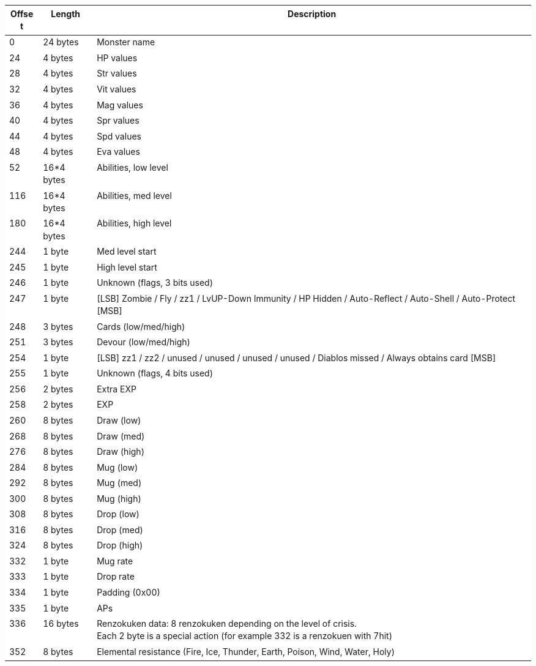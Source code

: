 | Offset | Length      | Description                                                                             |
|--------|-------------|-----------------------------------------------------------------------------------------|
| 0      | 24 bytes    | Monster name                                                                            |
| 24     | 4 bytes     | HP values                                                                               |
| 28     | 4 bytes     | Str values                                                                              |
| 32     | 4 bytes     | Vit values                                                                              |
| 36     | 4 bytes     | Mag values                                                                              |
| 40     | 4 bytes     | Spr values                                                                              |
| 44     | 4 bytes     | Spd values                                                                              |
| 48     | 4 bytes     | Eva values                                                                              |
| 52     | 16*4 bytes  | Abilities, low level                                                                    |
| 116    | 16*4 bytes  | Abilities, med level                                                                    |
| 180    | 16*4 bytes  | Abilities, high level                                                                   |
| 244    | 1 byte      | Med level start                                                                         |
| 245    | 1 byte      | High level start                                                                        |
| 246    | 1 byte      | Unknown (flags, 3 bits used)                                                            |
| 247    | 1 byte      | [LSB] Zombie / Fly / zz1 / LvUP-Down Immunity / HP Hidden / Auto-Reflect / Auto-Shell / Auto-Protect [MSB] |
| 248    | 3 bytes     | Cards (low/med/high)                                                                    |
| 251    | 3 bytes     | Devour (low/med/high)                                                                   |
| 254    | 1 byte      | [LSB] zz1 / zz2 / unused / unused / unused / unused / Diablos missed / Always obtains card [MSB] |
| 255    | 1 byte      | Unknown (flags, 4 bits used)                                                            |
| 256    | 2 bytes     | Extra EXP                                                                               |
| 258    | 2 bytes     | EXP                                                                                     |
| 260    | 8 bytes     | Draw (low)                                                                              |
| 268    | 8 bytes     | Draw (med)                                                                              |
| 276    | 8 bytes     | Draw (high)                                                                             |
| 284    | 8 bytes     | Mug (low)                                                                               |
| 292    | 8 bytes     | Mug (med)                                                                               |
| 300    | 8 bytes     | Mug (high)                                                                              |
| 308    | 8 bytes     | Drop (low)                                                                              |
| 316    | 8 bytes     | Drop (med)                                                                              |
| 324    | 8 bytes     | Drop (high)                                                                             |
| 332    | 1 byte      | Mug rate                                                                                |
| 333    | 1 byte      | Drop rate                                                                               |
| 334    | 1 byte      | Padding (0x00)                                                                          |
| 335    | 1 byte      | APs                                                                                     |
| 336    | 16 bytes    | Renzokuken data: 8 renzokuken depending on the level of crisis.<br/> Each 2 byte is a special action (for example 332 is a renzokuen with 7hit)|                                                                         
| 352    | 8 bytes     | Elemental resistance (Fire, Ice, Thunder, Earth, Poison, Wind, Water, Holy)             |